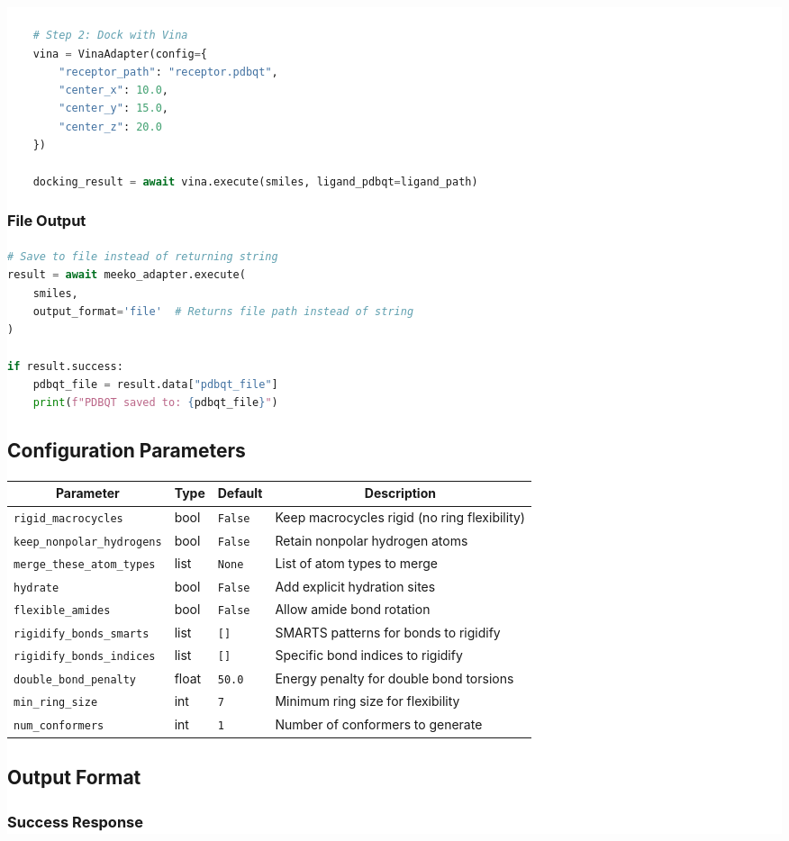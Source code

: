 ```python

    # Step 2: Dock with Vina
    vina = VinaAdapter(config={
        "receptor_path": "receptor.pdbqt",
        "center_x": 10.0,
        "center_y": 15.0,
        "center_z": 20.0
    })

    docking_result = await vina.execute(smiles, ligand_pdbqt=ligand_path)
```

### File Output

```python
# Save to file instead of returning string
result = await meeko_adapter.execute(
    smiles,
    output_format='file'  # Returns file path instead of string
)

if result.success:
    pdbqt_file = result.data["pdbqt_file"]
    print(f"PDBQT saved to: {pdbqt_file}")
```

## Configuration Parameters

| Parameter | Type | Default | Description |
|-----------|------|---------|-------------|
| `rigid_macrocycles` | bool | `False` | Keep macrocycles rigid (no ring flexibility) |
| `keep_nonpolar_hydrogens` | bool | `False` | Retain nonpolar hydrogen atoms |
| `merge_these_atom_types` | list | `None` | List of atom types to merge |
| `hydrate` | bool | `False` | Add explicit hydration sites |
| `flexible_amides` | bool | `False` | Allow amide bond rotation |
| `rigidify_bonds_smarts` | list | `[]` | SMARTS patterns for bonds to rigidify |
| `rigidify_bonds_indices` | list | `[]` | Specific bond indices to rigidify |
| `double_bond_penalty` | float | `50.0` | Energy penalty for double bond torsions |
| `min_ring_size` | int | `7` | Minimum ring size for flexibility |
| `num_conformers` | int | `1` | Number of conformers to generate |

## Output Format

### Success Response
